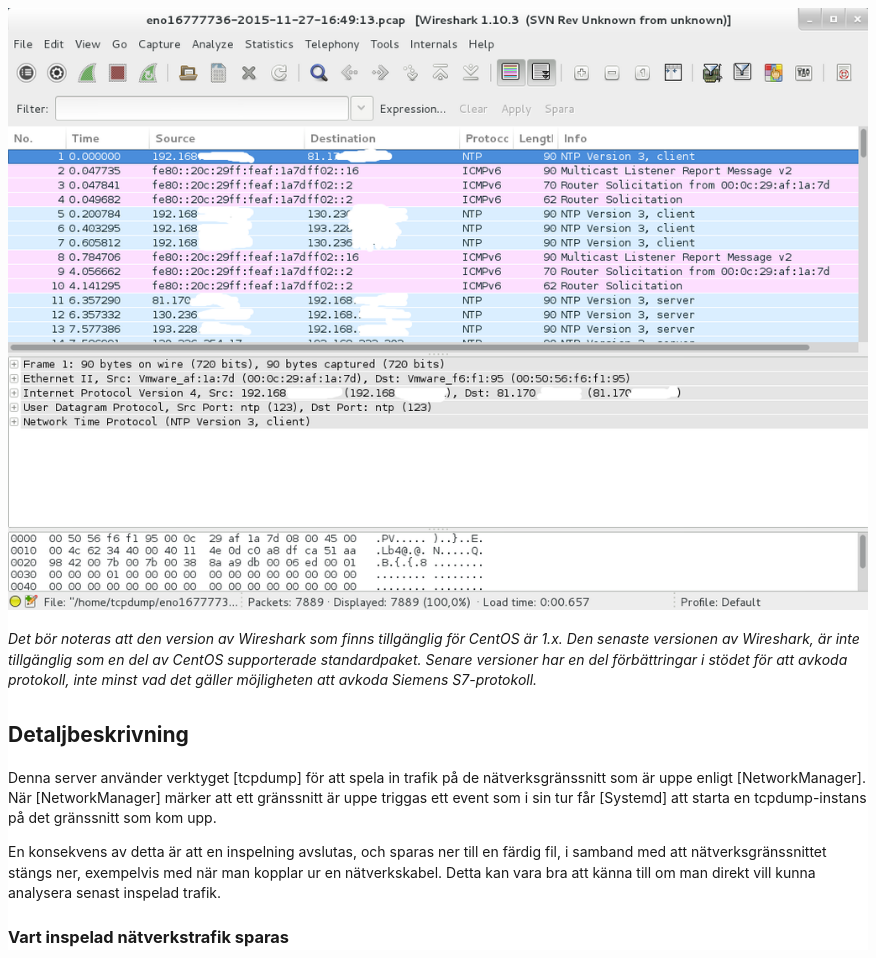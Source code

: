![Detaljbild när verktyget Wireshark har avkodat nätverkstrafik.](images/wireshark-overview-pic1.png "Wireshark detaljvy.")

*Det bör noteras att den version av Wireshark som finns tillgänglig för CentOS är 1.x. Den senaste versionen av Wireshark,
är inte tillgänglig som en del av CentOS supporterade standardpaket. Senare versioner har en del förbättringar i stödet för att avkoda protokoll, inte minst vad det gäller möjligheten att avkoda Siemens S7-protokoll.*  

## Detaljbeskrivning

Denna server använder verktyget [tcpdump] för att spela in trafik på de nätverksgränssnitt som är uppe enligt [NetworkManager]. När [NetworkManager] märker att ett gränssnitt är uppe triggas ett event som i sin tur får [Systemd] att starta en tcpdump-instans
på det gränssnitt som kom upp.

En konsekvens av detta är att en inspelning avslutas, och sparas ner till en färdig fil,
i samband med att nätverksgränssnittet stängs ner, exempelvis med när man kopplar ur en nätverkskabel.
Detta kan vara bra att känna till om man direkt vill kunna analysera senast inspelad
trafik.

### Vart inspelad nätverkstrafik sparas
